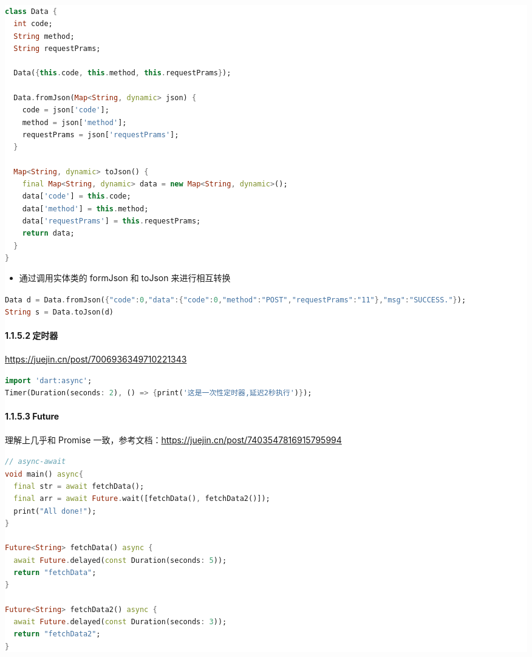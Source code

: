 ```dart
class Data {
  int code;
  String method;
  String requestPrams;

  Data({this.code, this.method, this.requestPrams});

  Data.fromJson(Map<String, dynamic> json) {
    code = json['code'];
    method = json['method'];
    requestPrams = json['requestPrams'];
  }

  Map<String, dynamic> toJson() {
    final Map<String, dynamic> data = new Map<String, dynamic>();
    data['code'] = this.code;
    data['method'] = this.method;
    data['requestPrams'] = this.requestPrams;
    return data;
  }
}
```

- 通过调用实体类的 formJson 和 toJson 来进行相互转换

```dart
Data d = Data.fromJson({"code":0,"data":{"code":0,"method":"POST","requestPrams":"11"},"msg":"SUCCESS."});
String s = Data.toJson(d)
```



#### 1.1.5.2 定时器

https://juejin.cn/post/7006936349710221343

```dart
import 'dart:async';
Timer(Duration(seconds: 2), () => {print('这是一次性定时器,延迟2秒执行')});
```



#### 1.1.5.3 Future

理解上几乎和 Promise 一致，参考文档：https://juejin.cn/post/7403547816915795994

```dart
// async-await
void main() async{
  final str = await fetchData();
  final arr = await Future.wait([fetchData(), fetchData2()]);
  print("All done!");
}

Future<String> fetchData() async {
  await Future.delayed(const Duration(seconds: 5));
  return "fetchData";
}

Future<String> fetchData2() async {
  await Future.delayed(const Duration(seconds: 3));
  return "fetchData2";
}
```
